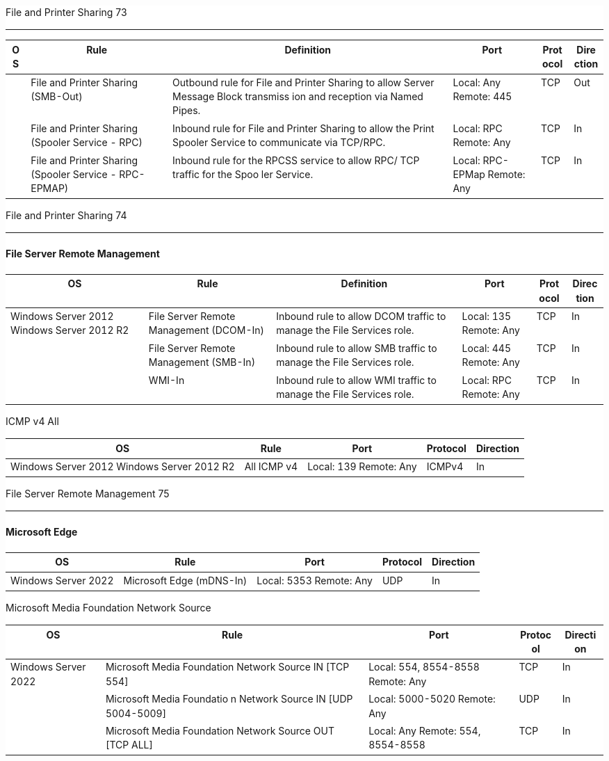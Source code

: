 
File and Printer Sharing 73


-----

|OS|Rule|Definition|Port|Protocol|Direction|
|---|---|---|---|---|---|
||File and Printer Sharing (SMB-Out)|Outbound rule for File and Printer Sharing to allow Server Message Block transmiss ion and reception via Named Pipes.|Local: Any Remote: 445|TCP|Out|
||File and Printer Sharing (Spooler Service - RPC)|Inbound rule for File and Printer Sharing to allow the Print Spooler Service to communicate via TCP/RPC.|Local: RPC Remote: Any|TCP|In|
||File and Printer Sharing (Spooler Service - RPC-EPMAP)|Inbound rule for the RPCSS service to allow RPC/ TCP traffic for the Spoo ler Service.|Local: RPC- EPMap Remote: Any|TCP|In|


File and Printer Sharing 74


-----

#### File Server Remote Management

|OS|Rule|Definition|Port|Protocol|Direction|
|---|---|---|---|---|---|
|Windows Server 2012 Windows Server 2012 R2|File Server Remote Management (DCOM-In)|Inbound rule to allow DCOM traffic to manage the File Services role.|Local: 135 Remote: Any|TCP|In|
||File Server Remote Management (SMB-In)|Inbound rule to allow SMB traffic to manage the File Services role.|Local: 445 Remote: Any|TCP|In|
||WMI-In|Inbound rule to allow WMI traffic to manage the File Services role.|Local: RPC Remote: Any|TCP|In|


 ICMP v4 All

|OS|Rule|Port|Protocol|Direction|
|---|---|---|---|---|
|Windows Server 2012 Windows Server 2012 R2|All ICMP v4|Local: 139 Remote: Any|ICMPv4|In|



File Server Remote Management 75


-----

#### Microsoft Edge

|OS|Rule|Port|Protocol|Direction|
|---|---|---|---|---|
|Windows Server 2022|Microsoft Edge (mDNS-In)|Local: 5353 Remote: Any|UDP|In|


 Microsoft Media Foundation Network Source

|OS|Rule|Port|Protocol|Direction|
|---|---|---|---|---|
|Windows Server 2022|Microsoft Media Foundation Network Source IN [TCP 554]|Local: 554, 8554-8558 Remote: Any|TCP|In|
||Microsoft Media Foundatio n Network Source IN [UDP 5004-5009]|Local: 5000-5020 Remote: Any|UDP|In|
||Microsoft Media Foundation Network Source OUT [TCP ALL]|Local: Any Remote: 554, 8554-8558|TCP|In|
